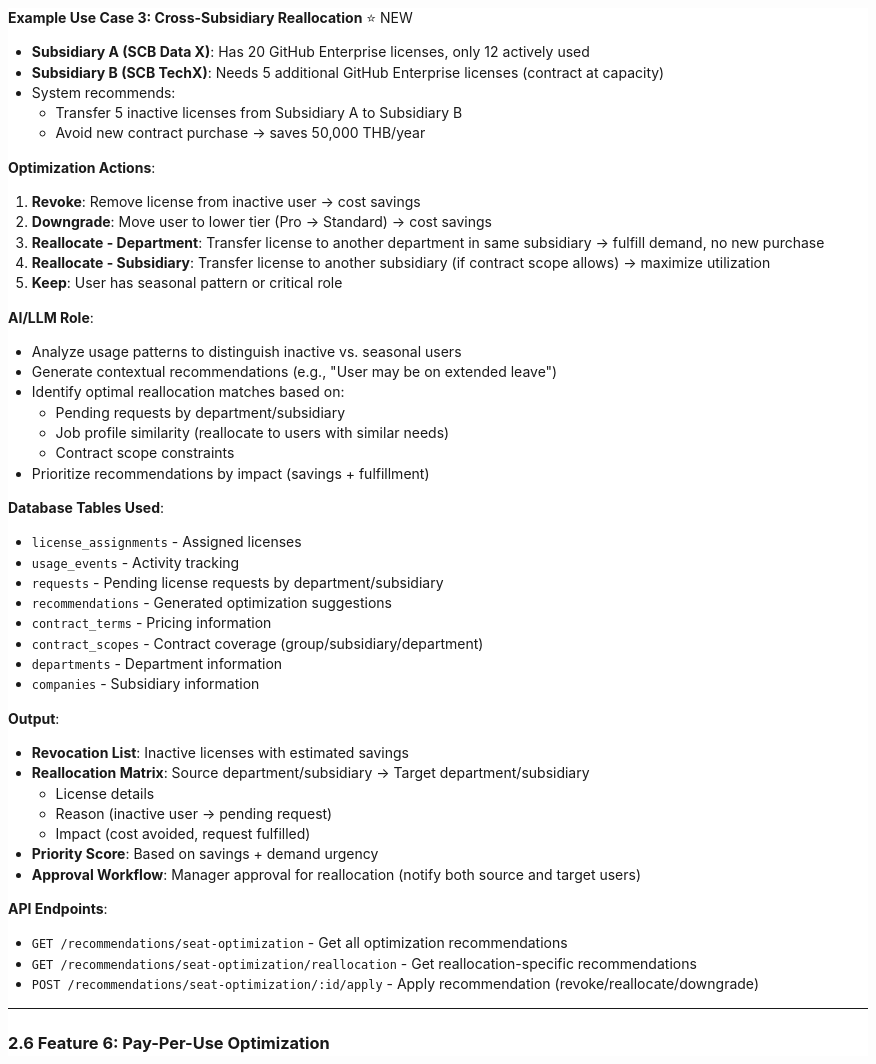 **Example Use Case 3: Cross-Subsidiary Reallocation** ⭐ NEW
- **Subsidiary A (SCB Data X)**: Has 20 GitHub Enterprise licenses, only 12 actively used
- **Subsidiary B (SCB TechX)**: Needs 5 additional GitHub Enterprise licenses (contract at capacity)
- System recommends:
  - Transfer 5 inactive licenses from Subsidiary A to Subsidiary B
  - Avoid new contract purchase → saves 50,000 THB/year

**Optimization Actions**:
1. **Revoke**: Remove license from inactive user → cost savings
2. **Downgrade**: Move user to lower tier (Pro → Standard) → cost savings
3. **Reallocate - Department**: Transfer license to another department in same subsidiary → fulfill demand, no new purchase
4. **Reallocate - Subsidiary**: Transfer license to another subsidiary (if contract scope allows) → maximize utilization
5. **Keep**: User has seasonal pattern or critical role

**AI/LLM Role**:
- Analyze usage patterns to distinguish inactive vs. seasonal users
- Generate contextual recommendations (e.g., "User may be on extended leave")
- Identify optimal reallocation matches based on:
  - Pending requests by department/subsidiary
  - Job profile similarity (reallocate to users with similar needs)
  - Contract scope constraints
- Prioritize recommendations by impact (savings + fulfillment)

**Database Tables Used**:
- `license_assignments` - Assigned licenses
- `usage_events` - Activity tracking
- `requests` - Pending license requests by department/subsidiary
- `recommendations` - Generated optimization suggestions
- `contract_terms` - Pricing information
- `contract_scopes` - Contract coverage (group/subsidiary/department)
- `departments` - Department information
- `companies` - Subsidiary information

**Output**:
- **Revocation List**: Inactive licenses with estimated savings
- **Reallocation Matrix**: Source department/subsidiary → Target department/subsidiary
  - License details
  - Reason (inactive user → pending request)
  - Impact (cost avoided, request fulfilled)
- **Priority Score**: Based on savings + demand urgency
- **Approval Workflow**: Manager approval for reallocation (notify both source and target users)

**API Endpoints**:
- `GET /recommendations/seat-optimization` - Get all optimization recommendations
- `GET /recommendations/seat-optimization/reallocation` - Get reallocation-specific recommendations
- `POST /recommendations/seat-optimization/:id/apply` - Apply recommendation (revoke/reallocate/downgrade)

---

### 2.6 Feature 6: Pay-Per-Use Optimization
